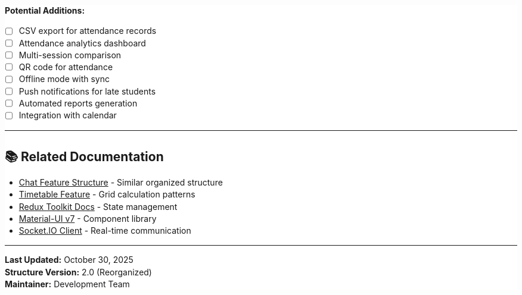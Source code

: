 **Potential Additions:**
- [ ] CSV export for attendance records
- [ ] Attendance analytics dashboard
- [ ] Multi-session comparison
- [ ] QR code for attendance
- [ ] Offline mode with sync
- [ ] Push notifications for late students
- [ ] Automated reports generation
- [ ] Integration with calendar

---

## 📚 Related Documentation

- [Chat Feature Structure](/src/features/chat/chat.md) - Similar organized structure
- [Timetable Feature](/src/features/timetable/README.md) - Grid calculation patterns
- [Redux Toolkit Docs](https://redux-toolkit.js.org/) - State management
- [Material-UI v7](https://mui.com/) - Component library
- [Socket.IO Client](https://socket.io/docs/v4/client-api/) - Real-time communication

---

**Last Updated:** October 30, 2025  
**Structure Version:** 2.0 (Reorganized)  
**Maintainer:** Development Team
